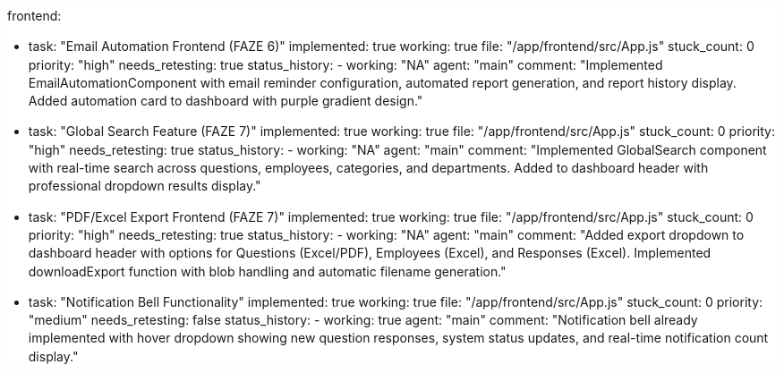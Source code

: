 frontend:
  - task: "Email Automation Frontend (FAZE 6)"
    implemented: true
    working: true
    file: "/app/frontend/src/App.js"
    stuck_count: 0
    priority: "high"
    needs_retesting: true
    status_history:
        - working: "NA"
          agent: "main"
          comment: "Implemented EmailAutomationComponent with email reminder configuration, automated report generation, and report history display. Added automation card to dashboard with purple gradient design."

  - task: "Global Search Feature (FAZE 7)"
    implemented: true
    working: true
    file: "/app/frontend/src/App.js"
    stuck_count: 0
    priority: "high"
    needs_retesting: true
    status_history:
        - working: "NA"
          agent: "main"
          comment: "Implemented GlobalSearch component with real-time search across questions, employees, categories, and departments. Added to dashboard header with professional dropdown results display."

  - task: "PDF/Excel Export Frontend (FAZE 7)"
    implemented: true
    working: true
    file: "/app/frontend/src/App.js"
    stuck_count: 0
    priority: "high"
    needs_retesting: true
    status_history:
        - working: "NA"
          agent: "main"
          comment: "Added export dropdown to dashboard header with options for Questions (Excel/PDF), Employees (Excel), and Responses (Excel). Implemented downloadExport function with blob handling and automatic filename generation."

  - task: "Notification Bell Functionality"
    implemented: true
    working: true
    file: "/app/frontend/src/App.js"
    stuck_count: 0
    priority: "medium"
    needs_retesting: false
    status_history:
        - working: true
          agent: "main"
          comment: "Notification bell already implemented with hover dropdown showing new question responses, system status updates, and real-time notification count display."
